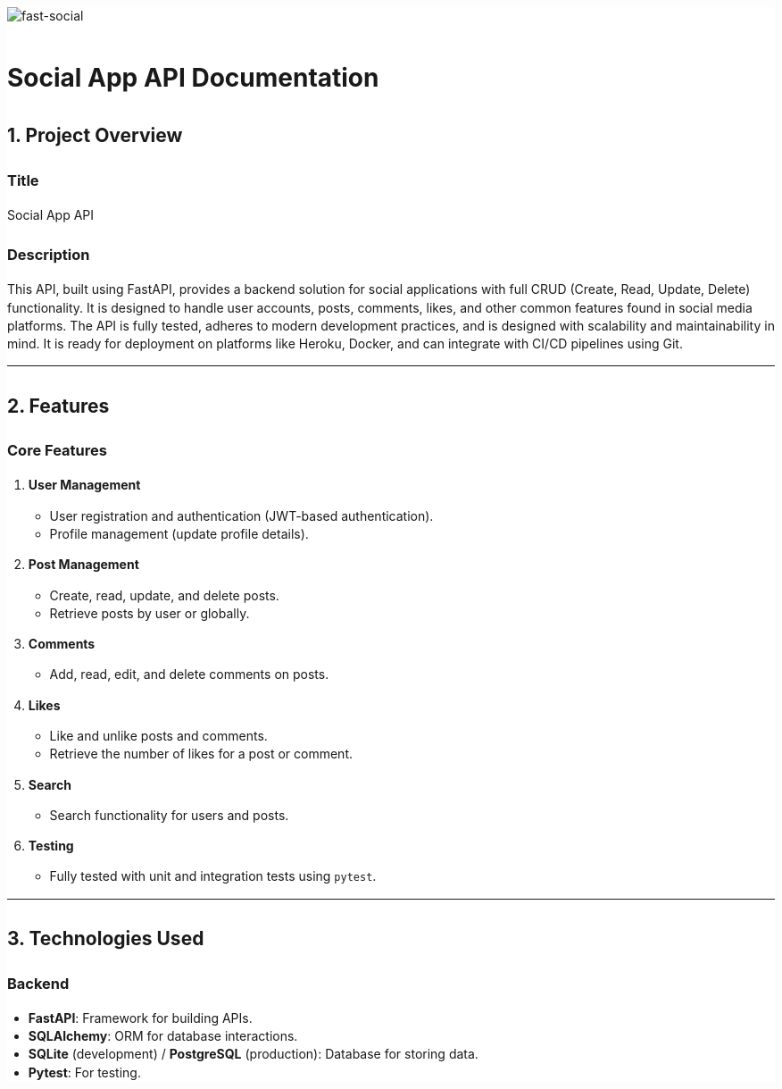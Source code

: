 ![fast-social](https://github.com/user-attachments/assets/559b921b-a209-48a3-8276-b099bbf1ec84)
# Social App API Documentation

## 1. Project Overview

### Title
Social App API

### Description
This API, built using FastAPI, provides a backend solution for social applications with full CRUD (Create, Read, Update, Delete) functionality. It is designed to handle user accounts, posts, comments, likes, and other common features found in social media platforms. The API is fully tested, adheres to modern development practices, and is designed with scalability and maintainability in mind. It is ready for deployment on platforms like Heroku, Docker, and can integrate with CI/CD pipelines using Git.

---

## 2. Features

### Core Features
1. **User Management**
   - User registration and authentication (JWT-based authentication).
   - Profile management (update profile details).

2. **Post Management**
   - Create, read, update, and delete posts.
   - Retrieve posts by user or globally.

3. **Comments**
   - Add, read, edit, and delete comments on posts.

4. **Likes**
   - Like and unlike posts and comments.
   - Retrieve the number of likes for a post or comment.

5. **Search**
   - Search functionality for users and posts.

6. **Testing**
   - Fully tested with unit and integration tests using `pytest`.

---

## 3. Technologies Used

### Backend
- **FastAPI**: Framework for building APIs.
- **SQLAlchemy**: ORM for database interactions.
- **SQLite** (development) / **PostgreSQL** (production): Database for storing data.
- **Pytest**: For testing.
